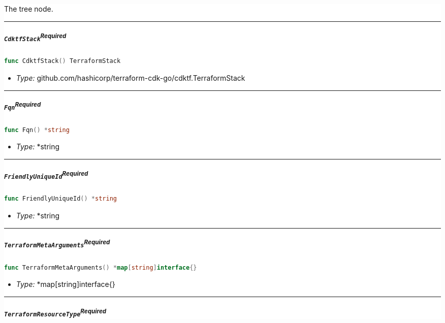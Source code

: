The tree node.

---

##### `CdktfStack`<sup>Required</sup> <a name="CdktfStack" id="@cdktf/provider-opentelekomcloud.sfsShareAccessRulesV2.SfsShareAccessRulesV2.property.cdktfStack"></a>

```go
func CdktfStack() TerraformStack
```

- *Type:* github.com/hashicorp/terraform-cdk-go/cdktf.TerraformStack

---

##### `Fqn`<sup>Required</sup> <a name="Fqn" id="@cdktf/provider-opentelekomcloud.sfsShareAccessRulesV2.SfsShareAccessRulesV2.property.fqn"></a>

```go
func Fqn() *string
```

- *Type:* *string

---

##### `FriendlyUniqueId`<sup>Required</sup> <a name="FriendlyUniqueId" id="@cdktf/provider-opentelekomcloud.sfsShareAccessRulesV2.SfsShareAccessRulesV2.property.friendlyUniqueId"></a>

```go
func FriendlyUniqueId() *string
```

- *Type:* *string

---

##### `TerraformMetaArguments`<sup>Required</sup> <a name="TerraformMetaArguments" id="@cdktf/provider-opentelekomcloud.sfsShareAccessRulesV2.SfsShareAccessRulesV2.property.terraformMetaArguments"></a>

```go
func TerraformMetaArguments() *map[string]interface{}
```

- *Type:* *map[string]interface{}

---

##### `TerraformResourceType`<sup>Required</sup> <a name="TerraformResourceType" id="@cdktf/provider-opentelekomcloud.sfsShareAccessRulesV2.SfsShareAccessRulesV2.property.terraformResourceType"></a>
